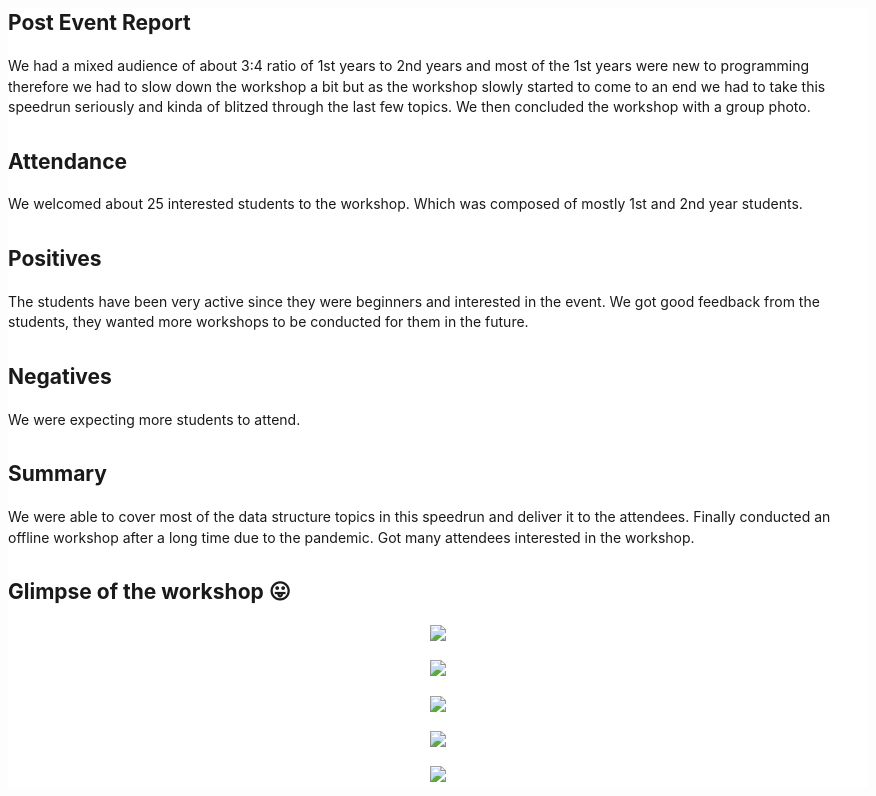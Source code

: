 ## Post Event Report
We had a mixed audience of about 3:4 ratio of 1st years to 2nd years and most of the 1st years were new to programming therefore we had to slow down the workshop a bit but as the workshop slowly started to come to an end we had to take this speedrun seriously and kinda of blitzed through the last few topics. We then concluded the workshop with a group photo. 

## Attendance
We welcomed about 25 interested students to the workshop. Which was composed of mostly 1st and 2nd year students.

## Positives
The students have been very active since they were beginners and interested in the event.
We got good feedback from the students, they wanted more workshops to be conducted for them in the future.

## Negatives
We were expecting more students to attend.

## Summary
We were able to cover most of the data structure topics in this speedrun and deliver it to the attendees. Finally conducted an offline workshop after a long time due to the pandemic. Got many attendees interested in the workshop. 

## Glimpse of the workshop 😛
<p align="center" >
<img width="500px" src="/content/events/ds-speedrun/5.jpeg"/>
</p>
<p align="center" >
<img width="500px" src="/content/events/ds-speedrun/1.jpeg"/>
</p>
<p align="center" >
<img width="500px" src="/content/events/ds-speedrun/3.jpeg"/>
</p>
<p align="center" >
<img width="500px" src="/content/events/ds-speedrun/4.jpeg"/>
</p>
<p align="center" >
<img width="500px" src="/content/events/ds-speedrun/2.jpeg"/>
</p>
